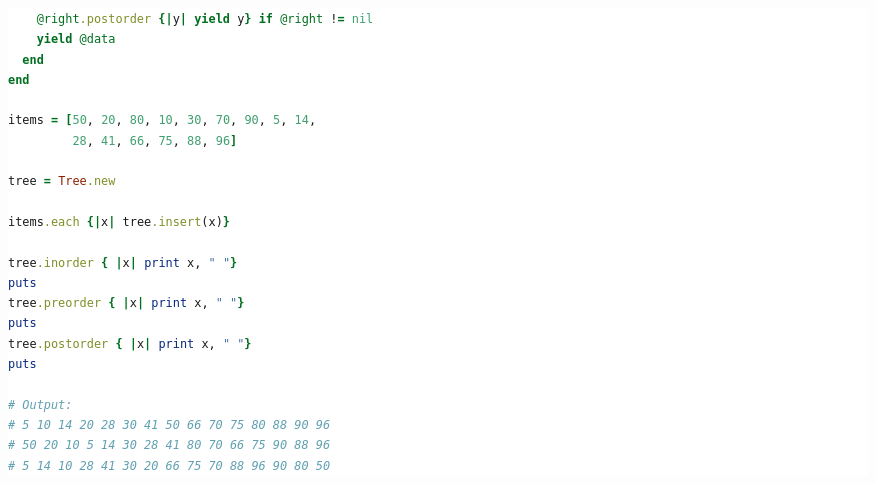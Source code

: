 ```ruby
    @right.postorder {|y| yield y} if @right != nil
    yield @data
  end
end

items = [50, 20, 80, 10, 30, 70, 90, 5, 14,
         28, 41, 66, 75, 88, 96]

tree = Tree.new

items.each {|x| tree.insert(x)}

tree.inorder { |x| print x, " "}
puts
tree.preorder { |x| print x, " "}
puts
tree.postorder { |x| print x, " "}
puts

# Output:
# 5 10 14 20 28 30 41 50 66 70 75 80 88 90 96
# 50 20 10 5 14 30 28 41 80 70 66 75 90 88 96
# 5 14 10 28 41 30 20 66 75 70 88 96 90 80 50
```

